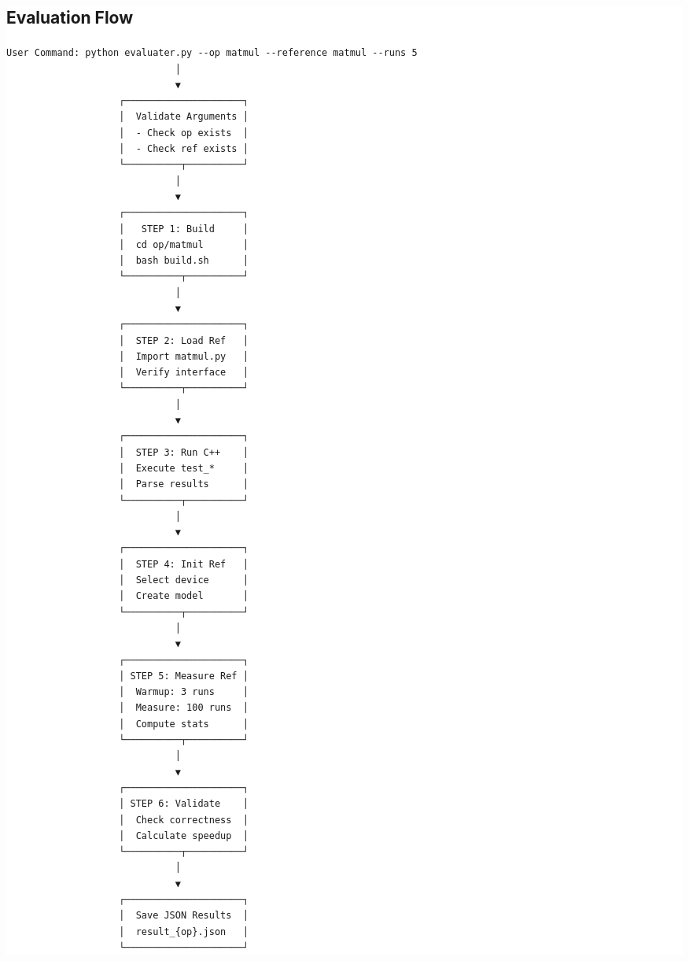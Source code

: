 ## Evaluation Flow

```
User Command: python evaluater.py --op matmul --reference matmul --runs 5
                              │
                              ▼
                    ┌─────────────────────┐
                    │  Validate Arguments │
                    │  - Check op exists  │
                    │  - Check ref exists │
                    └──────────┬──────────┘
                              │
                              ▼
                    ┌─────────────────────┐
                    │   STEP 1: Build     │
                    │  cd op/matmul       │
                    │  bash build.sh      │
                    └──────────┬──────────┘
                              │
                              ▼
                    ┌─────────────────────┐
                    │  STEP 2: Load Ref   │
                    │  Import matmul.py   │
                    │  Verify interface   │
                    └──────────┬──────────┘
                              │
                              ▼
                    ┌─────────────────────┐
                    │  STEP 3: Run C++    │
                    │  Execute test_*     │
                    │  Parse results      │
                    └──────────┬──────────┘
                              │
                              ▼
                    ┌─────────────────────┐
                    │  STEP 4: Init Ref   │
                    │  Select device      │
                    │  Create model       │
                    └──────────┬──────────┘
                              │
                              ▼
                    ┌─────────────────────┐
                    │ STEP 5: Measure Ref │
                    │  Warmup: 3 runs     │
                    │  Measure: 100 runs  │
                    │  Compute stats      │
                    └──────────┬──────────┘
                              │
                              ▼
                    ┌─────────────────────┐
                    │ STEP 6: Validate    │
                    │  Check correctness  │
                    │  Calculate speedup  │
                    └──────────┬──────────┘
                              │
                              ▼
                    ┌─────────────────────┐
                    │  Save JSON Results  │
                    │  result_{op}.json   │
                    └─────────────────────┘
```

